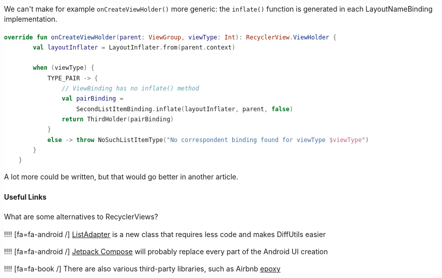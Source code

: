 We can't make for example `onCreateViewHolder()` more generic: the `inflate()` function is generated in each LayoutNameBinding implementation.

```kotlin
override fun onCreateViewHolder(parent: ViewGroup, viewType: Int): RecyclerView.ViewHolder {
        val layoutInflater = LayoutInflater.from(parent.context)

        when (viewType) {
            TYPE_PAIR -> {
                // ViewBinding has no inflate() method
                val pairBinding =
                    SecondListItemBinding.inflate(layoutInflater, parent, false)
                return ThirdHolder(pairBinding)
            }
            else -> throw NoSuchListItemType("No correspondent binding found for viewType $viewType")
        }
    }
```

A lot more could be written, but that would go better in another article.

#### Useful Links

What are some alternatives to RecyclerViews?

!!!! [fa=fa-android /] [ListAdapter](https://developer.android.com/reference/androidx/recyclerview/widget/**ListAdapter**) is a new class that requires less code and makes DiffUtils easier
  
!!!! [fa=fa-android /] [Jetpack Compose](https://developer.android.com/jetpack/compose/tutorial) will probably replace every part of the Android UI creation

!!!! [fa=fa-book /] There are also various third-party libraries, such as Airbnb [epoxy](https://github.com/airbnb/epoxy)
